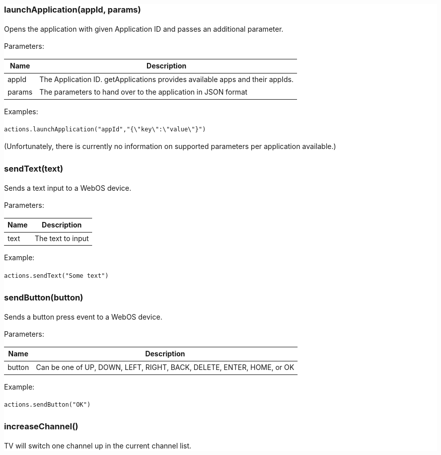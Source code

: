 ### launchApplication(appId, params)

Opens the application with given Application ID and passes an additional parameter.

Parameters:

| Name    | Description                                                                   |
|---------|-------------------------------------------------------------------------------|
| appId   | The Application ID. getApplications provides available apps and their appIds. |
| params  | The parameters to hand over to the application in JSON format                 |

Examples:

```
actions.launchApplication("appId","{\"key\":\"value\"}")
```

(Unfortunately, there is currently no information on supported parameters per application available.)

### sendText(text)

Sends a text input to a WebOS device.

Parameters:

| Name    | Description                                                          |
|---------|----------------------------------------------------------------------|
| text    | The text to input                                                    |

Example:

```
actions.sendText("Some text")
```

### sendButton(button)

Sends a button press event to a WebOS device.

Parameters:

| Name    | Description                                                            |
|---------|------------------------------------------------------------------------|
| button  | Can be one of UP, DOWN, LEFT, RIGHT, BACK, DELETE, ENTER, HOME, or OK  |

Example:

```
actions.sendButton("OK")
```

### increaseChannel()

TV will switch one channel up in the current channel list.
